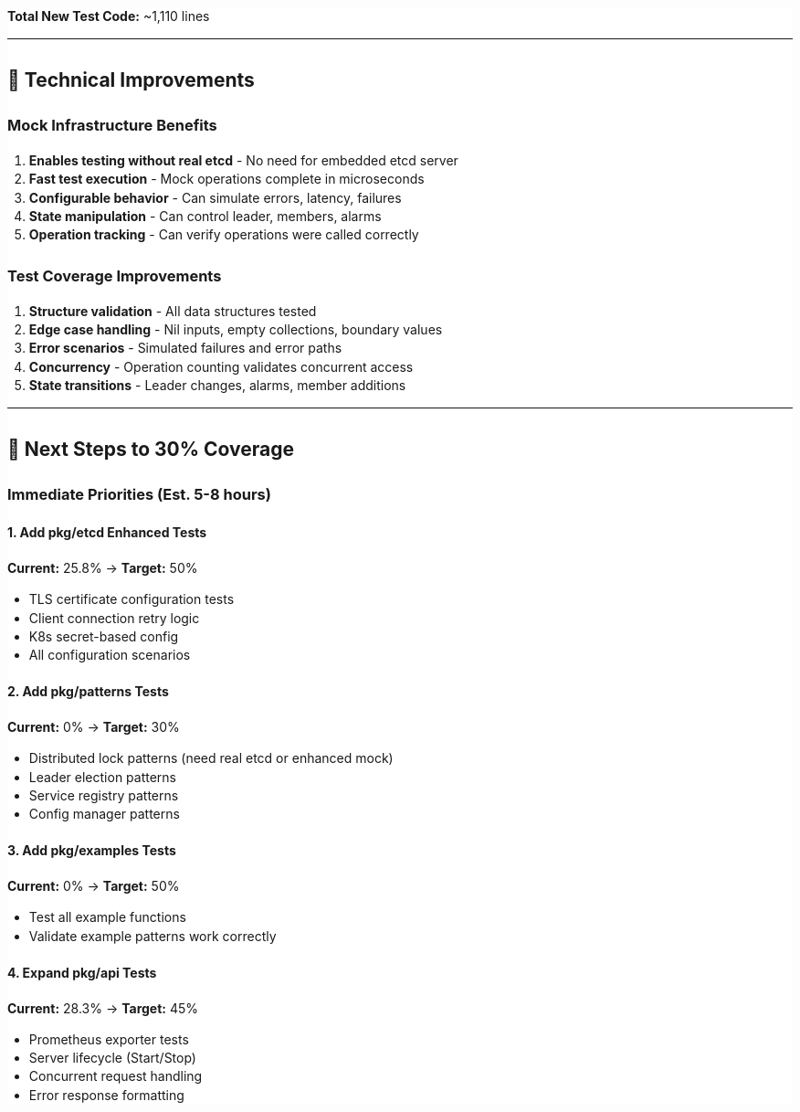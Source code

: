 **Total New Test Code:** ~1,110 lines

---

## 🔧 Technical Improvements

### Mock Infrastructure Benefits
1. **Enables testing without real etcd** - No need for embedded etcd server
2. **Fast test execution** - Mock operations complete in microseconds
3. **Configurable behavior** - Can simulate errors, latency, failures
4. **State manipulation** - Can control leader, members, alarms
5. **Operation tracking** - Can verify operations were called correctly

### Test Coverage Improvements
1. **Structure validation** - All data structures tested
2. **Edge case handling** - Nil inputs, empty collections, boundary values
3. **Error scenarios** - Simulated failures and error paths
4. **Concurrency** - Operation counting validates concurrent access
5. **State transitions** - Leader changes, alarms, member additions

---

## 🎯 Next Steps to 30% Coverage

### Immediate Priorities (Est. 5-8 hours)

#### 1. Add pkg/etcd Enhanced Tests
**Current:** 25.8% → **Target:** 50%
- TLS certificate configuration tests
- Client connection retry logic
- K8s secret-based config
- All configuration scenarios

#### 2. Add pkg/patterns Tests
**Current:** 0% → **Target:** 30%
- Distributed lock patterns (need real etcd or enhanced mock)
- Leader election patterns
- Service registry patterns
- Config manager patterns

#### 3. Add pkg/examples Tests
**Current:** 0% → **Target:** 50%
- Test all example functions
- Validate example patterns work correctly

#### 4. Expand pkg/api Tests
**Current:** 28.3% → **Target:** 45%
- Prometheus exporter tests
- Server lifecycle (Start/Stop)
- Concurrent request handling
- Error response formatting
